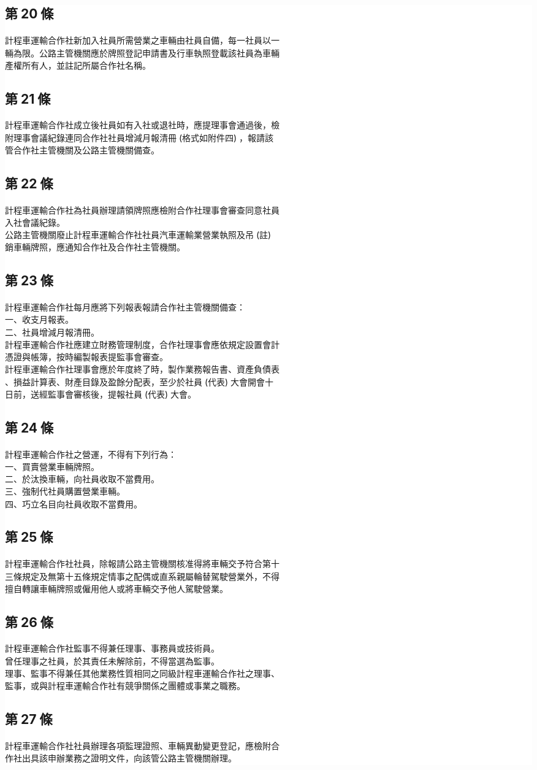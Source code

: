 第 20 條
--------
計程車運輸合作社新加入社員所需營業之車輛由社員自備，每一社員以一  
輛為限。公路主管機關應於牌照登記申請書及行車執照登載該社員為車輛  
產權所有人，並註記所屬合作社名稱。

第 21 條
--------
計程車運輸合作社成立後社員如有入社或退社時，應提理事會通過後，檢  
附理事會議紀錄連同合作社社員增減月報清冊 (格式如附件四) ，報請該  
管合作社主管機關及公路主管機關備查。

第 22 條
--------
計程車運輸合作社為社員辦理請領牌照應檢附合作社理事會審查同意社員  
入社會議紀錄。  
公路主管機關廢止計程車運輸合作社社員汽車運輸業營業執照及吊 (註)  
銷車輛牌照，應通知合作社及合作社主管機關。

第 23 條
--------
計程車運輸合作社每月應將下列報表報請合作社主管機關備查：  
一、收支月報表。  
二、社員增減月報清冊。  
計程車運輸合作社應建立財務管理制度，合作社理事會應依規定設置會計  
憑證與帳簿，按時編製報表提監事會審查。  
計程車運輸合作社理事會應於年度終了時，製作業務報告書、資產負債表  
、損益計算表、財產目錄及盈餘分配表，至少於社員 (代表) 大會開會十  
日前，送經監事會審核後，提報社員 (代表) 大會。

第 24 條
--------
計程車運輸合作社之營運，不得有下列行為：  
一、買賣營業車輛牌照。  
二、於汰換車輛，向社員收取不當費用。  
三、強制代社員購置營業車輛。  
四、巧立名目向社員收取不當費用。

第 25 條
--------
計程車運輸合作社社員，除報請公路主管機關核准得將車輛交予符合第十  
三條規定及無第十五條規定情事之配偶或直系親屬輪替駕駛營業外，不得  
擅自轉讓車輛牌照或僱用他人或將車輛交予他人駕駛營業。

第 26 條
--------
計程車運輸合作社監事不得兼任理事、事務員或技術員。  
曾任理事之社員，於其責任未解除前，不得當選為監事。  
理事、監事不得兼任其他業務性質相同之同級計程車運輸合作社之理事、  
監事，或與計程車運輸合作社有競爭關係之團體或事業之職務。

第 27 條
--------
計程車運輸合作社社員辦理各項監理證照、車輛異動變更登記，應檢附合  
作社出具該申辦業務之證明文件，向該管公路主管機關辦理。
